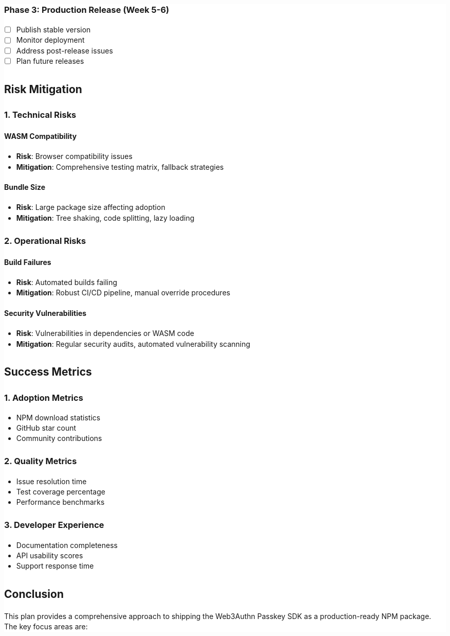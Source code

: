 ### Phase 3: Production Release (Week 5-6)
- [ ] Publish stable version
- [ ] Monitor deployment
- [ ] Address post-release issues
- [ ] Plan future releases

## Risk Mitigation

### 1. Technical Risks

#### WASM Compatibility
- **Risk**: Browser compatibility issues
- **Mitigation**: Comprehensive testing matrix, fallback strategies

#### Bundle Size
- **Risk**: Large package size affecting adoption
- **Mitigation**: Tree shaking, code splitting, lazy loading

### 2. Operational Risks

#### Build Failures
- **Risk**: Automated builds failing
- **Mitigation**: Robust CI/CD pipeline, manual override procedures

#### Security Vulnerabilities
- **Risk**: Vulnerabilities in dependencies or WASM code
- **Mitigation**: Regular security audits, automated vulnerability scanning

## Success Metrics

### 1. Adoption Metrics
- NPM download statistics
- GitHub star count
- Community contributions

### 2. Quality Metrics
- Issue resolution time
- Test coverage percentage
- Performance benchmarks

### 3. Developer Experience
- Documentation completeness
- API usability scores
- Support response time

## Conclusion

This plan provides a comprehensive approach to shipping the Web3Authn Passkey SDK as a production-ready NPM package. The key focus areas are:
